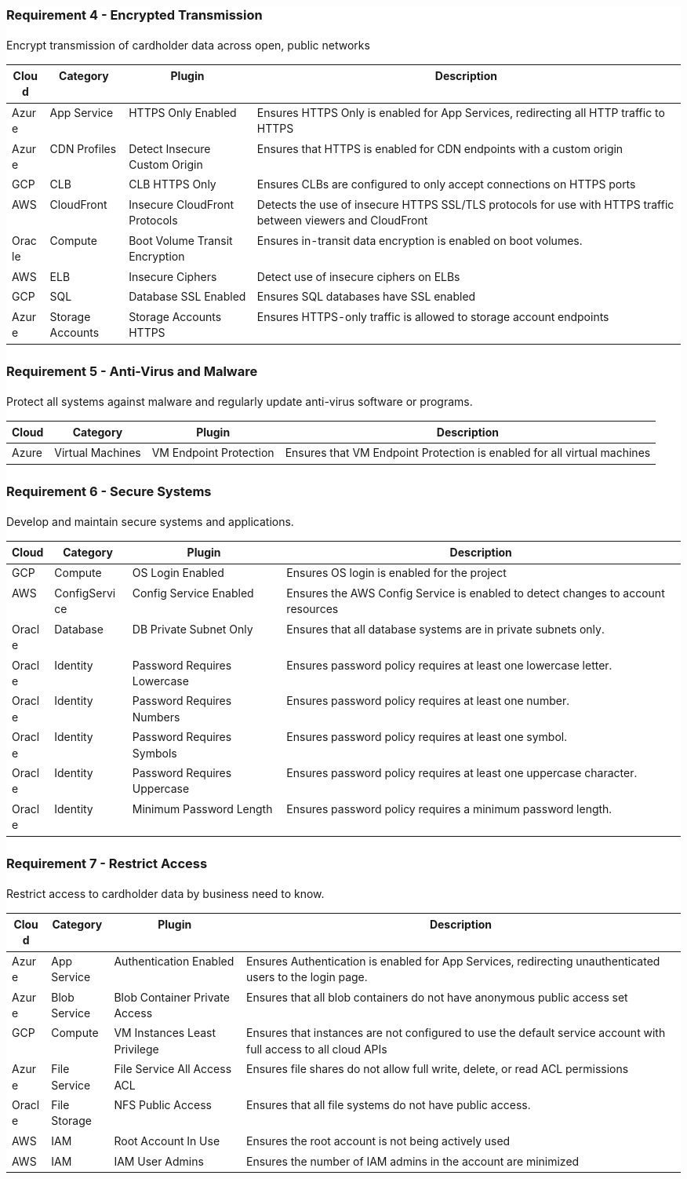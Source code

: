 ### Requirement 4 - Encrypted Transmission
Encrypt transmission of cardholder data across open, public networks

| Cloud | Category | Plugin | Description   |
| ----------------------------------------------------------------- | ---------------- | ------------------------------ | ------------------------------------------------------------------------------------------------------------- |
| Azure  | App Service  | HTTPS Only Enabled | Ensures HTTPS Only is enabled for App Services, redirecting all HTTP traffic to HTTPS |
| Azure  | CDN Profiles | Detect Insecure Custom Origin  | Ensures that HTTPS is enabled for CDN endpoints with a custom origin  |
| GCP | CLB  | CLB HTTPS Only | Ensures CLBs are configured to only accept connections on HTTPS ports |
| AWS| CloudFront   | Insecure CloudFront Protocols  | Detects the use of insecure HTTPS SSL/TLS protocols for use with HTTPS traffic between viewers and CloudFront |
| Oracle | Compute  | Boot Volume Transit Encryption | Ensures in-transit data encryption is enabled on boot volumes.|
| AWS| ELB  | Insecure Ciphers   | Detect use of insecure ciphers on ELBs|
| GCP | SQL  | Database SSL Enabled   | Ensures SQL databases have SSL enabled|
| Azure  | Storage Accounts | Storage Accounts HTTPS | Ensures HTTPS-only traffic is allowed to storage account endpoints|

### Requirement 5 - Anti-Virus and Malware
Protect all systems against malware and regularly update anti-virus software or programs.

| Cloud| Category | Plugin | Description |
| ---------------------------------------------------------------- | ---------------- | ---------------------- | ----------------------------------------------------------------------- |
| Azure | Virtual Machines | VM Endpoint Protection | Ensures that VM Endpoint Protection is enabled for all virtual machines |

### Requirement 6 - Secure Systems
Develop and maintain secure systems and applications.

| Cloud | Category  | Plugin  | Description  |
| ----------------------------------------------------------------- | ------------- | --------------------------- | -------------------------------------------------------------------------------- |
| GCP | Compute   | OS Login Enabled| Ensures OS login is enabled for the project  |
| AWS| ConfigService | Config Service Enabled  | Ensures the AWS Config Service is enabled to detect changes to account resources |
| Oracle | Database  | DB Private Subnet Only  | Ensures that all database systems are in private subnets only.   |
| Oracle | Identity  | Password Requires Lowercase | Ensures password policy requires at least one lowercase letter.  |
| Oracle | Identity  | Password Requires Numbers   | Ensures password policy requires at least one number.|
| Oracle | Identity  | Password Requires Symbols   | Ensures password policy requires at least one symbol.|
| Oracle | Identity  | Password Requires Uppercase | Ensures password policy requires at least one uppercase character.   |
| Oracle | Identity  | Minimum Password Length | Ensures password policy requires a minimum password length.  |

### Requirement 7 - Restrict Access
Restrict access to cardholder data by business need to know.

| Cloud | Category| Plugin| Description |
| ----------------------------------------------------------------- | ----------------------- | ----------------------------- | --------------------------------------------------------------------------------------------------------------- |
| Azure  | App Service | Authentication Enabled| Ensures Authentication is enabled for App Services, redirecting unauthenticated users to the login page.|
| Azure  | Blob Service| Blob Container Private Access | Ensures that all blob containers do not have anonymous public access set|
| GCP | Compute | VM Instances Least Privilege  | Ensures that instances are not configured to use the default service account with full access to all cloud APIs |
| Azure  | File Service| File Service All Access ACL   | Ensures file shares do not allow full write, delete, or read ACL permissions|
| Oracle | File Storage| NFS Public Access | Ensures that all file systems do not have public access.|
| AWS| IAM | Root Account In Use   | Ensures the root account is not being actively used |
| AWS| IAM | IAM User Admins   | Ensures the number of IAM admins in the account are minimized   |